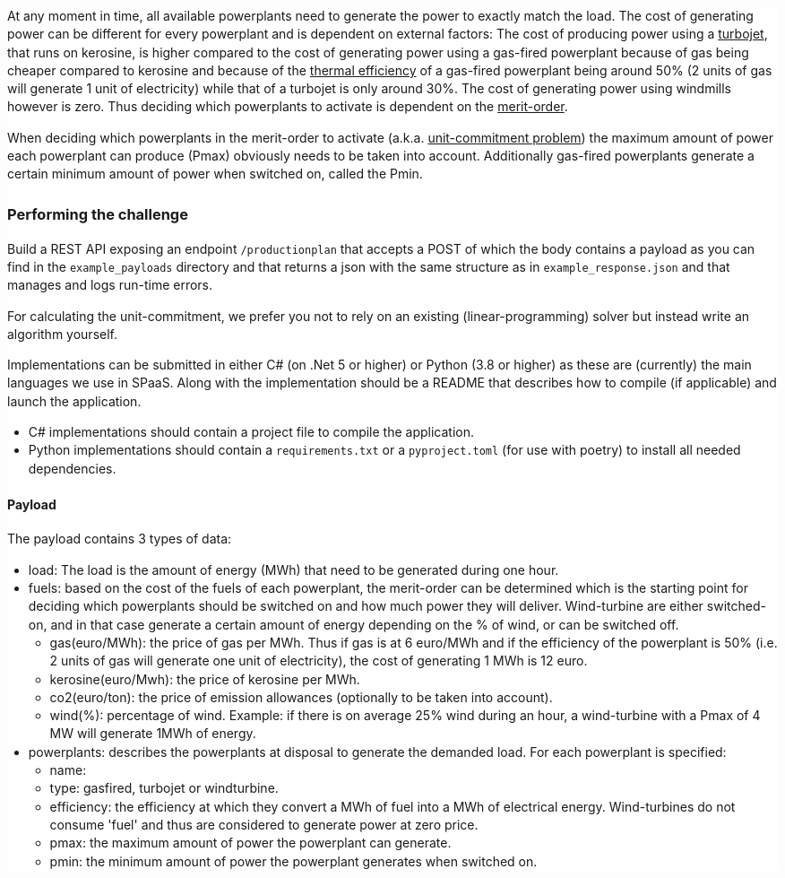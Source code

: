At any moment in time, all available powerplants need to generate the power to exactly match the load.  The cost of generating power can be different for every powerplant and is dependent on external factors: The cost of producing power using a [turbojet](https://en.wikipedia.org/wiki/Gas_turbine#Industrial_gas_turbines_for_power_generation), that runs on kerosine, is higher compared to the cost of generating power using a gas-fired powerplant because of gas being cheaper compared to kerosine and because of the [thermal efficiency](https://en.wikipedia.org/wiki/Thermal_efficiency) of a gas-fired powerplant being around 50% (2 units of gas will generate 1 unit of electricity) while that of a turbojet is only around 30%.  The cost of generating power using windmills however is zero. Thus deciding which powerplants to activate is dependent on the [merit-order](https://en.wikipedia.org/wiki/Merit_order).

When deciding which powerplants in the merit-order to activate (a.k.a. [unit-commitment problem](https://en.wikipedia.org/wiki/Unit_commitment_problem_in_electrical_power_production)) the maximum amount of power each powerplant can produce (Pmax) obviously needs to be taken into account.  Additionally gas-fired powerplants generate a certain minimum amount of power when switched on, called the Pmin. 


### Performing the challenge

Build a REST API exposing an endpoint `/productionplan` that accepts a POST of which the body contains a payload as you can find in the `example_payloads` directory and that returns a json with the same structure as in `example_response.json` and that manages and logs run-time errors.

For calculating the unit-commitment, we prefer you not to rely on an existing (linear-programming) solver but instead write an algorithm yourself.

Implementations can be submitted in either C# (on .Net 5 or higher) or Python (3.8 or higher) as these are (currently) the main languages we use in SPaaS. Along with the implementation should be a README that describes how to compile (if applicable) and launch the application.

- C# implementations should contain a project file to compile the application. 
- Python implementations should contain a `requirements.txt` or a `pyproject.toml` (for use with poetry) to install all needed dependencies.

#### Payload

The payload contains 3 types of data:
 - load: The load is the amount of energy (MWh) that need to be generated during one hour.
 - fuels: based on the cost of the fuels of each powerplant, the merit-order can be determined which is the starting point for deciding which powerplants should be switched on and how much power they will deliver.  Wind-turbine are either switched-on, and in that case generate a certain amount of energy depending on the % of wind, or can be switched off. 
   - gas(euro/MWh): the price of gas per MWh. Thus if gas is at 6 euro/MWh and if the efficiency of the powerplant is 50% (i.e. 2 units of gas will generate one unit of electricity), the cost of generating 1 MWh is 12 euro.
   - kerosine(euro/Mwh): the price of kerosine per MWh.
   - co2(euro/ton): the price of emission allowances (optionally to be taken into account).
   - wind(%): percentage of wind. Example: if there is on average 25% wind during an hour, a wind-turbine with a Pmax of 4 MW will generate 1MWh of energy.
 - powerplants: describes the powerplants at disposal to generate the demanded load. For each powerplant is specified:
   - name:
   - type: gasfired, turbojet or windturbine.
   - efficiency: the efficiency at which they convert a MWh of fuel into a MWh of electrical energy. Wind-turbines do not consume 'fuel' and thus are considered to generate power at zero price.
   - pmax: the maximum amount of power the powerplant can generate.
   - pmin: the minimum amount of power the powerplant generates when switched on. 
